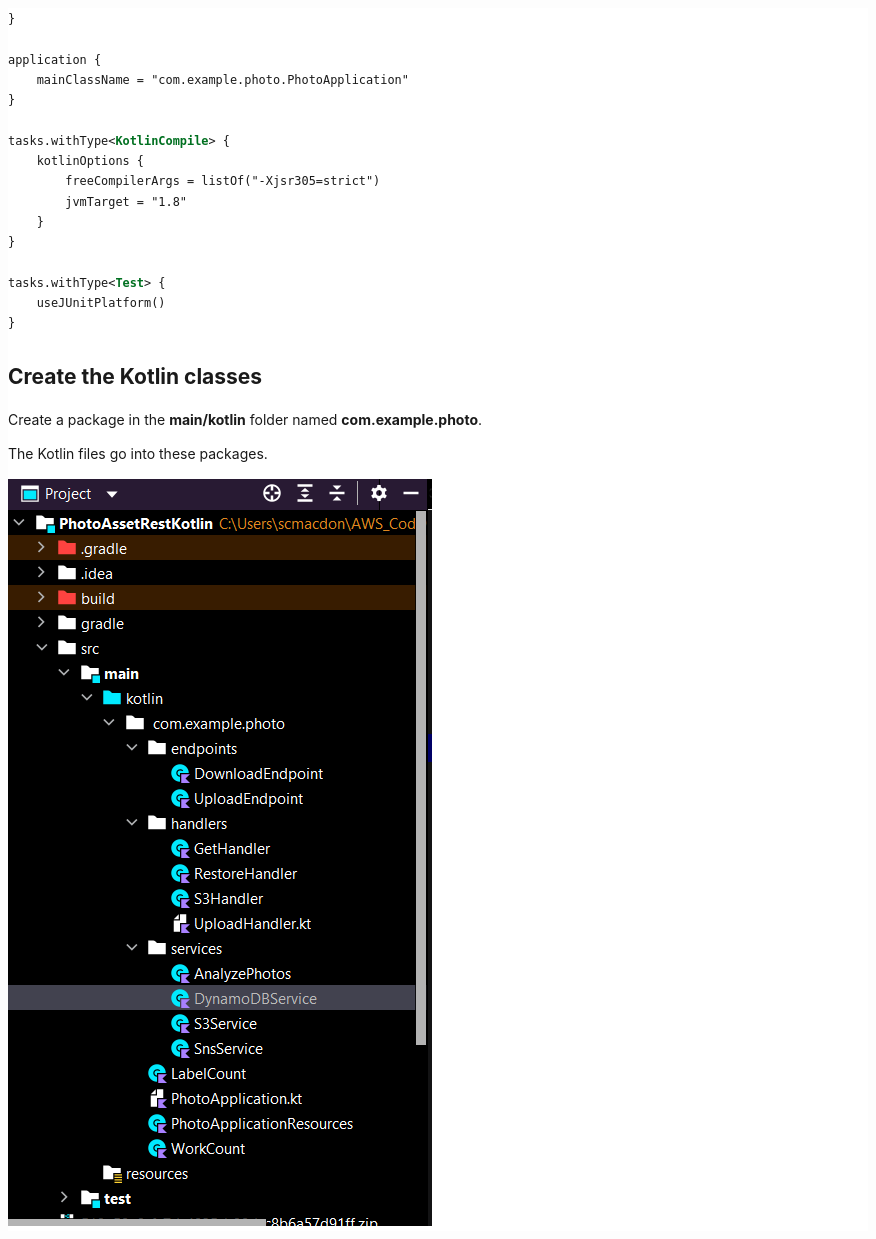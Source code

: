 ```xml
}

application {
    mainClassName = "com.example.photo.PhotoApplication"
}

tasks.withType<KotlinCompile> {
    kotlinOptions {
        freeCompilerArgs = listOf("-Xjsr305=strict")
        jvmTarget = "1.8"
    }
}

tasks.withType<Test> {
    useJUnitPlatform()
}

```

## Create the Kotlin classes

Create a package in the **main/kotlin** folder named **com.example.photo**.

The Kotlin files go into these packages.

![AWS Photo Analyzer](images/kotlinproject.png)